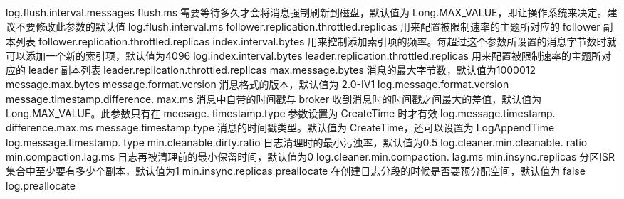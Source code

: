 <td>log.flush.interval.messages</td>
</tr>
<tr>
<td>flush.ms</td>
<td>需要等待多久才会将消息强制刷新到磁盘，默认值为 Long.MAX_VALUE，即让操作系统来决定。建议不要修改此参数的默认值</td>
<td>log.flush.interval.ms</td>
</tr>
<tr>
<td>follower.replication.throttled.replicas</td>
<td>用来配置被限制速率的主题所对应的 follower 副本列表</td>
<td>follower.replication.throttled.replicas</td>
</tr>
<tr>
<td>index.interval.bytes</td>
<td>用来控制添加索引项的频率。每超过这个参数所设置的消息字节数时就可以添加一个新的索引项，默认值为4096</td>
<td>log.index.interval.bytes</td>
</tr>
<tr>
<td>leader.replication.throttled.replicas</td>
<td>用来配置被限制速率的主题所对应的 leader 副本列表</td>
<td>leader.replication.throttled.replicas</td>
</tr>
<tr>
<td>max.message.bytes</td>
<td>消息的最大字节数，默认值为1000012</td>
<td>message.max.bytes</td>
</tr>
<tr>
<td>message.format.version</td>
<td>消息格式的版本，默认值为 2.0-IV1</td>
<td>log.message.format.version</td>
</tr>
<tr>
<td>message.timestamp.difference. max.ms</td>
<td>消息中自带的时间戳与 broker 收到消息时的时间戳之间最大的差值，默认值为 Long.MAX_VALUE。此参数只有在 meesage. timestamp.type 参数设置为 CreateTime 时才有效</td>
<td>log.message.timestamp. difference.max.ms</td>
</tr>
<tr>
<td>message.timestamp.type</td>
<td>消息的时间戳类型。默认值为 CreateTime，还可以设置为 LogAppendTime</td>
<td>log.message.timestamp. type</td>
</tr>
<tr>
<td>min.cleanable.dirty.ratio</td>
<td>日志清理时的最小污浊率，默认值为0.5</td>
<td>log.cleaner.min.cleanable. ratio</td>
</tr>
<tr>
<td>min.compaction.lag.ms</td>
<td>日志再被清理前的最小保留时间，默认值为0</td>
<td>log.cleaner.min.compaction. lag.ms</td>
</tr>
<tr>
<td>min.insync.replicas</td>
<td>分区ISR集合中至少要有多少个副本，默认值为1</td>
<td>min.insync.replicas</td>
</tr>
<tr>
<td>preallocate</td>
<td>在创建日志分段的时候是否要预分配空间，默认值为 false</td>
<td>log.preallocate</td>
</tr>
<tr>